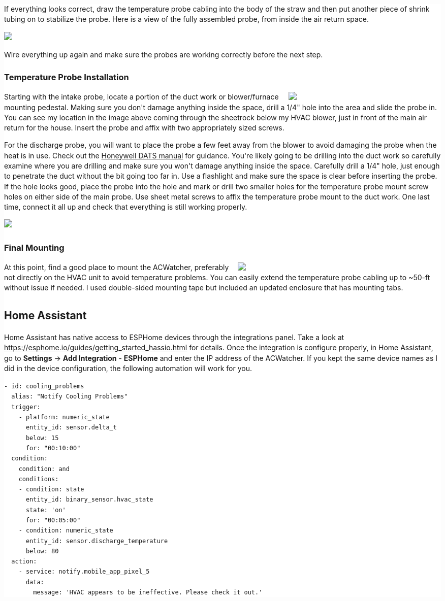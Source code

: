If everything looks correct, draw the temperature probe cabling into the body of the straw and then put another piece of shrink tubing on to stabilize the probe. Here is a view of the fully assembled probe, from inside the air return space.

<img src="images/intake_probe_inside.jpeg" width=600>

Wire everything up again and make sure the probes are working correctly before the next step.

### Temperature Probe Installation
<img src="images/intake_probe_outside.jpeg" width=300 align=right>Starting with the intake probe, locate a portion of the duct work or blower/furnace mounting pedestal. Making sure you don't damage anything inside the space, drill a 1/4" hole into the area and slide the probe in. You can see my location in the image above coming through the sheetrock below my HVAC blower, just in front of the main air return for the house. Insert the probe and affix with two appropriately sized screws.

For the discharge probe, you will want to place the probe a few feet away from the blower to avoid damaging the probe when the heat is in use. Check out the [Honeywell DATS manual](https://manuals.plus/honeywell/c7735a1000-duct-air-temperature-sensor-manual) for guidance. You're likely going to be drilling into the duct work so carefully examine where you are drilling and make sure you won't damage anything inside the space. Carefully drill a 1/4" hole, just enough to penetrate the duct without the bit going too far in. Use a flashlight and make sure the space is clear before inserting the probe. If the hole looks good, place the probe into the hole and mark or drill two smaller holes for the temperature probe mount screw holes on either side of the main probe. Use sheet metal screws to affix the temperature probe mount to the duct work. One last time, connect it all up and check that everything is still working properly. 

<img src="images/discharge_probe.jpeg" width=400>

### Final Mounting
<img src="images/acwatcher_mounted.jpeg" width=400 align=right>
At this point, find a good place to mount the ACWatcher, preferably not directly on the HVAC unit to avoid temperature problems. You can easily extend the temperature probe cabling up to ~50-ft without issue if needed. I used double-sided mounting tape but included an updated enclosure that has mounting tabs. 

## Home Assistant
Home Assistant has native access to ESPHome devices through the integrations panel. Take a look at https://esphome.io/guides/getting_started_hassio.html for details. Once the integration is configure properly, in Home Assistant, go to **Settings** -> **Add Integration** - **ESPHome** and enter the IP address of the ACWatcher. If you kept the same device names as I did in the device configuration, the following automation will work for you.

```
- id: cooling_problems
  alias: "Notify Cooling Problems"
  trigger:
    - platform: numeric_state
      entity_id: sensor.delta_t
      below: 15
      for: "00:10:00"
  condition:
    condition: and
    conditions:
    - condition: state
      entity_id: binary_sensor.hvac_state
      state: 'on'
      for: "00:05:00"
    - condition: numeric_state
      entity_id: sensor.discharge_temperature
      below: 80
  action:
    - service: notify.mobile_app_pixel_5
      data:
        message: 'HVAC appears to be ineffective. Please check it out.'
```
